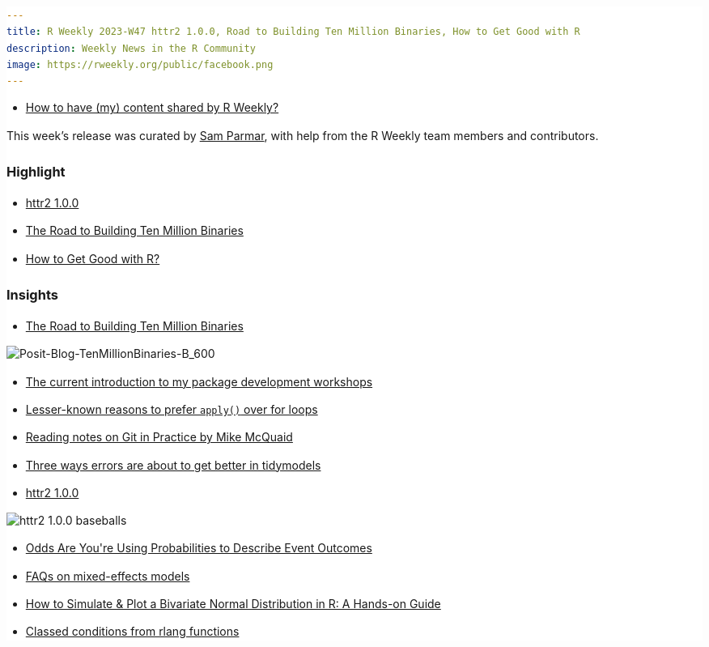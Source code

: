 ```yaml
---
title: R Weekly 2023-W47 httr2 1.0.0, Road to Building Ten Million Binaries, How to Get Good with R
description: Weekly News in the R Community
image: https://rweekly.org/public/facebook.png
---
```


+ [How to have (my) content shared by R Weekly?](https://github.com/rweekly/rweekly.org#how-to-have-my-content-shared-by-r-weekly)

This week’s release was curated by [Sam Parmar](https://github.com/parmsam), with help from the R Weekly team members and contributors.

### Highlight

+ [httr2 1.0.0](https://www.tidyverse.org/blog/2023/11/httr2-1-0-0/)

+ [The Road to Building Ten Million Binaries](https://posit.co/blog/the-road-to-building-ten-million-binaries/)

+ [How to Get Good with R?](https://www.njtierney.com/post/2023/11/10/how-to-get-good-with-r/)

### Insights

+ [The Road to Building Ten Million Binaries](https://posit.co/blog/the-road-to-building-ten-million-binaries/)

![Posit-Blog-TenMillionBinaries-B_600](https://raw.githubusercontent.com/rweekly/image/master/2023/W47/Posit-Blog-TenMillionBinaries-B_600.jpg)

+ [The current introduction to my package development workshops](https://masalmon.eu/2023/11/09/r-package-development-teaching-intro/)

+ [Lesser-known reasons to prefer `apply()` over for loops](https://epiverse-trace.github.io/posts/for-vs-apply/)

+ [Reading notes on Git in Practice by Mike McQuaid](https://masalmon.eu/2023/11/01/reading-notes-git-in-practice/)

+ [Three ways errors are about to get better in tidymodels](https://www.tidyverse.org/blog/2023/11/tidymodels-errors-q4/)

+ [httr2 1.0.0](https://www.tidyverse.org/blog/2023/11/httr2-1-0-0/)

![httr2 1.0.0 baseballs](https://raw.githubusercontent.com/rweekly/image/master/2023/W47/thumbnail-wd_600.jpg)

+ [Odds Are You're Using Probabilities to Describe Event Outcomes](https://www.bryanshalloway.com/2023/11/03/odds-are-you-re-using-probabilities-to-describe-event-outcomes/)

+ [FAQs on mixed-effects models](https://pablobernabeu.github.io/2023/faqs-on-mixed-effects-models/)

+ [How to Simulate & Plot a Bivariate Normal Distribution in R: A Hands-on Guide](https://www.spsanderson.com/steveondata/posts/2023-11-07/index.html)

+ [Classed conditions from rlang functions](https://mm218.dev/posts/2023-11-07-classed-errors/index.html)
